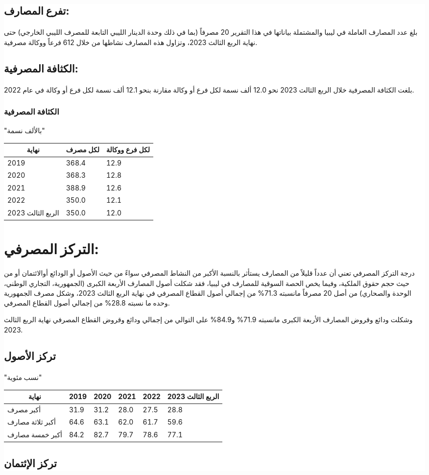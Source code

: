 ## تفرع المصارف:

بلغ عدد المصارف العاملة في ليبيا والمشتملة بياناتها في هذا التقرير 20 مصرفاً (بما في ذلك وحدة الدينار الليبي
التابعة للمصرف الليبي الخارجي) حتى نهاية الربع الثالث 2023، وتزاول هذه المصارف نشاطها من خلال 612
فرعاً ووكالة مصرفية.

## الكثافة المصرفية:

بلغت الكثافة المصرفية خلال الربع الثالث 2023 نحو 12.0 ألف نسمة لكل فرع أو وكالة مقارنة بنحو 12.1
ألف نسمة لكل فرع أو وكالة في عام 2022.

### الكثافة المصرفية

"بالألف نسمة"

| نهاية             | لكل مصرف | لكل فرع ووكالة |
| ----------------- | -------- | -------------- |
| 2019              | 368.4    | 12.9           |
| 2020              | 368.3    | 12.8           |
| 2021              | 388.9    | 12.6           |
| 2022              | 350.0    | 12.1           |
| الربع الثالث 2023 | 350.0    | 12.0           |

# التركز المصرفي:

درجة التركز المصرفي تعني أن عدداً قليلاً من المصارف يستأثر بالنسبة الأكبر من النشاط المصرفي سواءً من حيث الأصول أو الودائع أوالائتمان أو من حيث حجم حقوق الملكية، وفيما يخص الحصة السوقية للمصارف في ليبيا، فقد شكلت أصول المصارف الأربعة الكبرى (الجمهورية، التجاري الوطني، الوحدة والصحاري) من أصل 20 مصرفاً مانسبته 71.3% من إجمالي أصول القطاع المصرفي في نهاية الربع الثالث 2023، وشكل مصرف الجمهورية وحده ما نسبته 28.8% من إجمالي أصول القطاع المصرفي.

وشكلت ودائع وقروض المصارف الأربعة الكبرى مانسبته 71.9% و84.9% على التوالي من إجمالي ودائع وقروض القطاع المصرفي نهاية الربع الثالث 2023.

## تركز الأصول

"نسب مئوية"

| نهاية            | 2019 | 2020 | 2021 | 2022 | الربع الثالث 2023 |
| ---------------- | ---- | ---- | ---- | ---- | ----------------- |
| أكبر مصرف        | 31.9 | 31.2 | 28.0 | 27.5 | 28.8              |
| أكبر ثلاثة مصارف | 64.6 | 63.1 | 62.0 | 61.7 | 59.6              |
| أكبر خمسة مصارف  | 84.2 | 82.7 | 79.7 | 78.6 | 77.1              |

## تركز الإئتمان
